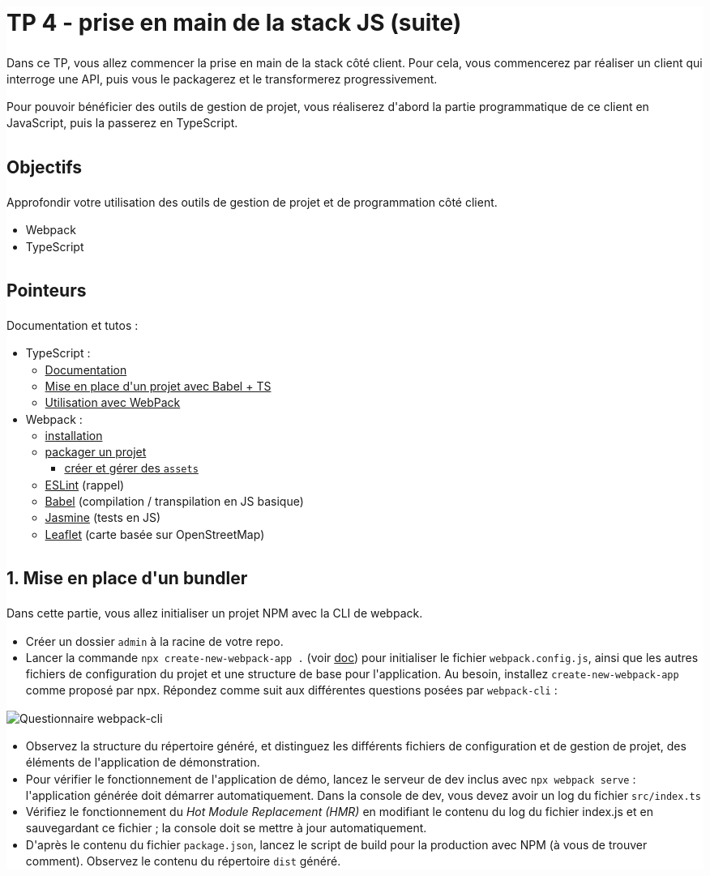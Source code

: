# TP 4 - prise en main de la stack JS (suite)

Dans ce TP, vous allez commencer la prise en main de la stack côté client. Pour cela, vous commencerez par réaliser un client qui interroge une API, puis vous le packagerez et le transformerez progressivement.

Pour pouvoir bénéficier des outils de gestion de projet, vous réaliserez d'abord la partie programmatique de ce client en JavaScript, puis la passerez en TypeScript.

## Objectifs

Approfondir votre utilisation des outils de gestion de projet et de programmation côté client.

- Webpack
- TypeScript

## Pointeurs

Documentation et tutos :

- TypeScript :
  - [Documentation](https://www.typescriptlang.org/docs/)
  - [Mise en place d'un projet avec Babel + TS](https://github.com/microsoft/TypeScript-Babel-Starter)
  - [Utilisation avec WebPack](https://webpack.js.org/concepts/loaders/)
- Webpack :
  - [installation](https://webpack.js.org/guides/installation/)
  - [packager un projet](https://webpack.js.org/guides/getting-started/)
	- [créer et gérer des `assets`](https://webpack.js.org/guides/asset-management/)
  - [ESLint](https://eslint.org/) (rappel)
  - [Babel](https://babeljs.io/) (compilation / transpilation en JS basique)
  - [Jasmine](https://jasmine.github.io/) (tests en JS)
  - [Leaflet](https://leafletjs.com/examples/quick-start/) (carte basée sur OpenStreetMap)

## 1. Mise en place d'un bundler

Dans cette partie, vous allez initialiser un projet NPM avec la CLI de webpack.

- Créer un dossier `admin` à la racine de votre repo.
- Lancer la commande `npx create-new-webpack-app .` (voir [doc](https://github.com/webpack/webpack-cli/tree/master/packages/create-webpack-app)) pour initialiser le fichier `webpack.config.js`, ainsi que les autres fichiers de configuration du projet et une structure de base pour l'application. Au besoin, installez `create-new-webpack-app` comme proposé par npx. Répondez comme suit aux différentes questions posées par `webpack-cli` :

<img alt="Questionnaire webpack-cli" src="webpack-cli.png" width="500px">

- Observez la structure du répertoire généré, et distinguez les différents fichiers de configuration et de gestion de projet, des éléments de l'application de démonstration.
- Pour vérifier le fonctionnement de l'application de démo, lancez le serveur de dev inclus avec `npx webpack serve` : l'application générée doit démarrer automatiquement. Dans la console de dev, vous devez avoir un log du fichier `src/index.ts`
- Vérifiez le fonctionnement du _Hot Module Replacement (HMR)_ en modifiant le contenu du log du fichier index.js et en sauvegardant ce fichier ; la console doit se mettre à jour automatiquement.
- D'après le contenu du fichier `package.json`, lancez le script de build pour la production avec NPM (à vous de trouver comment). Observez le contenu du répertoire `dist` généré.
